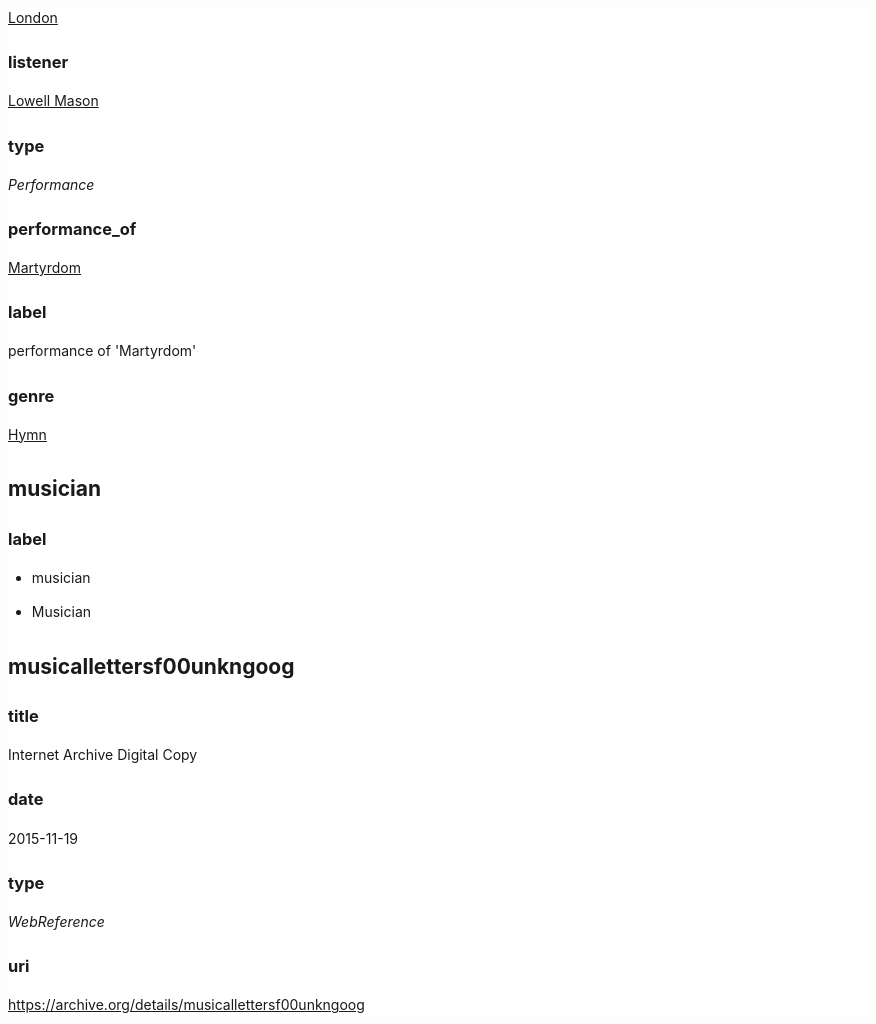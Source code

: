 
[London](#London)

### listener


[Lowell Mason](#Lowell-Mason)

### type


*Performance*

### performance_of


[Martyrdom](#Martyrdom)

### label


performance of 'Martyrdom'

### genre


[Hymn](#Hymn)

## musician

### label

 - musician

 - Musician

## musicallettersf00unkngoog

### title


Internet Archive Digital Copy

### date


2015-11-19

### type


*WebReference*

### uri


https://archive.org/details/musicallettersf00unkngoog
